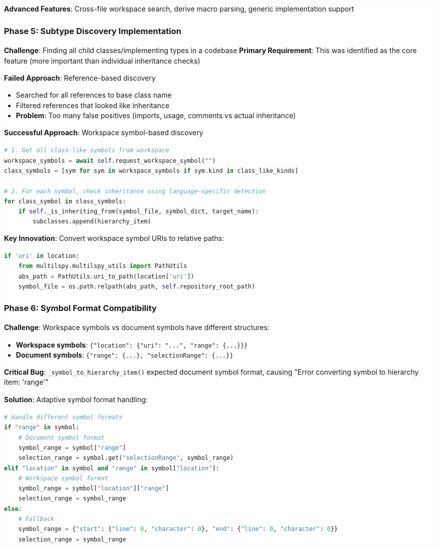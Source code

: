 **Advanced Features**: Cross-file workspace search, derive macro parsing, generic implementation support

### **Phase 5: Subtype Discovery Implementation**
**Challenge**: Finding all child classes/implementing types in a codebase
**Primary Requirement**: This was identified as the core feature (more important than individual inheritance checks)

**Failed Approach**: Reference-based discovery
- Searched for all references to base class name
- Filtered references that looked like inheritance
- **Problem**: Too many false positives (imports, usage, comments vs actual inheritance)

**Successful Approach**: Workspace symbol-based discovery
```python
# 1. Get all class-like symbols from workspace
workspace_symbols = await self.request_workspace_symbol("")
class_symbols = [sym for sym in workspace_symbols if sym.kind in class_like_kinds]

# 2. For each symbol, check inheritance using language-specific detection
for class_symbol in class_symbols:
    if self._is_inheriting_from(symbol_file, symbol_dict, target_name):
        subclasses.append(hierarchy_item)
```

**Key Innovation**: Convert workspace symbol URIs to relative paths:
```python
if 'uri' in location:
    from multilspy.multilspy_utils import PathUtils
    abs_path = PathUtils.uri_to_path(location['uri'])
    symbol_file = os.path.relpath(abs_path, self.repository_root_path)
```

### **Phase 6: Symbol Format Compatibility**
**Challenge**: Workspace symbols vs document symbols have different structures:
- **Workspace symbols**: `{"location": {"uri": "...", "range": {...}}}`
- **Document symbols**: `{"range": {...}, "selectionRange": {...}}`

**Critical Bug**: `_symbol_to_hierarchy_item()` expected document symbol format, causing "Error converting symbol to hierarchy item: 'range'"

**Solution**: Adaptive symbol format handling:
```python
# Handle different symbol formats
if "range" in symbol:
    # Document symbol format
    symbol_range = symbol["range"]
    selection_range = symbol.get("selectionRange", symbol_range)
elif "location" in symbol and "range" in symbol["location"]:
    # Workspace symbol format
    symbol_range = symbol["location"]["range"]
    selection_range = symbol_range
else:
    # Fallback
    symbol_range = {"start": {"line": 0, "character": 0}, "end": {"line": 0, "character": 0}}
    selection_range = symbol_range
```
